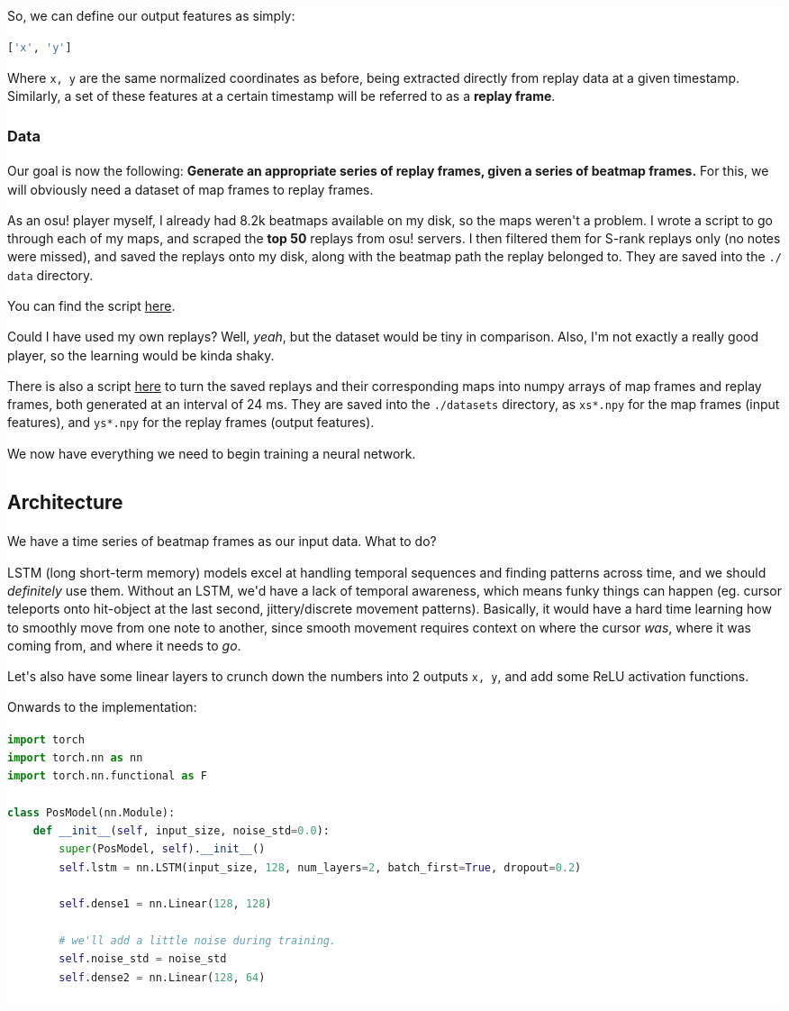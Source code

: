 So, we can define our output features as simply:
```python
['x', 'y']
```
Where `x, y` are the same normalized coordinates as before, being extracted directly
from replay data at a given timestamp. Similarly, a set of these features at a certain timestamp 
will be referred to as a **replay frame**.  

### Data

Our goal is now the following: **Generate an appropriate series of replay frames, given a series of beatmap frames.**
For this, we will obviously need a dataset of map frames to replay frames.

As an osu! player myself, I already had 8.2k beatmaps available on my disk, so the maps weren't a problem. 
I wrote a script to go through each of my maps, and scraped the **top 50** replays from osu! servers. I then filtered 
them for S-rank replays only (no notes were missed), and saved the replays onto my disk, along with the beatmap path the
replay belonged to. They are saved into the `./data` directory.

You can find the script [here](https://github.com/niooii/osu/blob/main/download_dataset.py).

Could I have used my own replays? Well, _yeah_, but the dataset would be tiny in comparison. Also, 
I'm not exactly a really good player, so the learning would be kinda shaky. 

There is also a script [here](https://github.com/niooii/osu/blob/main/create_dataset.py) to
turn the saved replays and their corresponding maps into numpy arrays of map frames
and replay frames, both generated at an interval of 24 ms. They are saved into the `./datasets` directory, as `xs*.npy` for the map frames (input features),
and `ys*.npy` for the replay frames (output features).  

We now have everything we need to begin training a neural network.  

##  Architecture

We have a time series of beatmap frames as our input data. What to do? 

LSTM (long short-term memory) models excel at handling
temporal sequences and finding patterns across time, and we should _definitely_ use them. 
Without an LSTM, we'd have a lack of temporal awareness, which means funky 
things can happen (eg. cursor teleports onto hit-object at the last second, jittery/discrete movement patterns). Basically, 
it would have a hard time learning how to smoothly move from one note to another, since smooth movement requires context 
on where the cursor _was_, where it was coming from, and where it needs to _go_.

Let's also have some linear layers to crunch down the numbers into 2 outputs `x, y`, and add some ReLU activation functions.  

Onwards to the implementation:  
```python
import torch
import torch.nn as nn
import torch.nn.functional as F

class PosModel(nn.Module):
    def __init__(self, input_size, noise_std=0.0):
        super(PosModel, self).__init__()
        self.lstm = nn.LSTM(input_size, 128, num_layers=2, batch_first=True, dropout=0.2)

        self.dense1 = nn.Linear(128, 128)
        
        # we'll add a little noise during training.
        self.noise_std = noise_std
        self.dense2 = nn.Linear(128, 64)
        
```